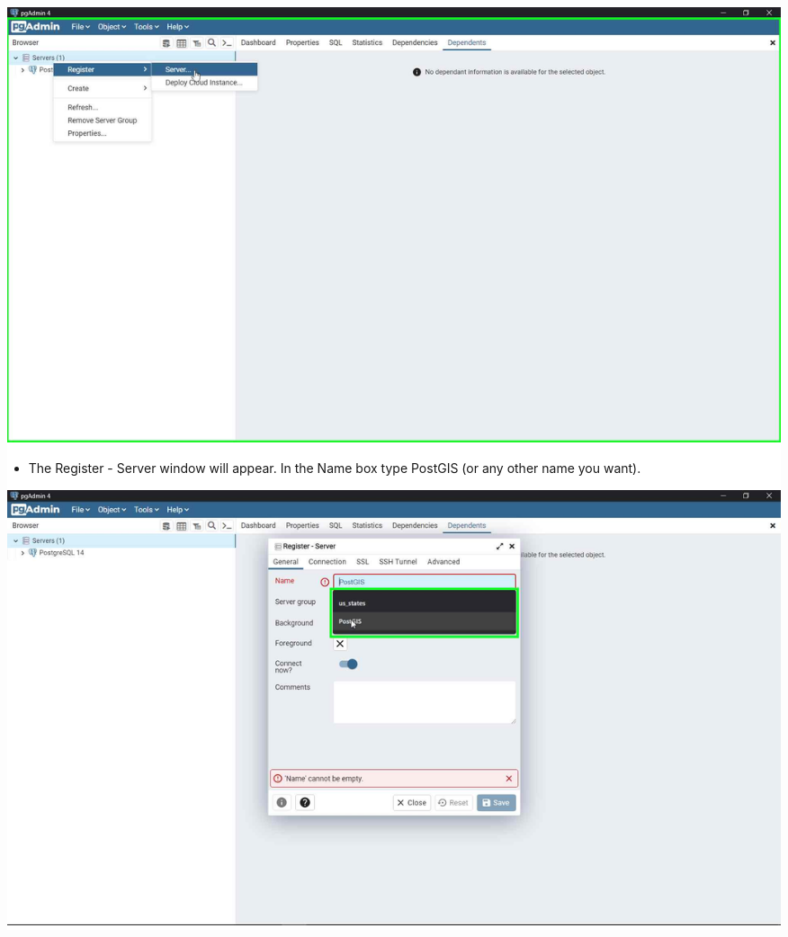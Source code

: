 ![PostgreSQL](./images/image6.jpg)

* The Register - Server window will appear. In the Name box type PostGIS (or any other name you want).

![PostgreSQL](./images/image7.jpg)
